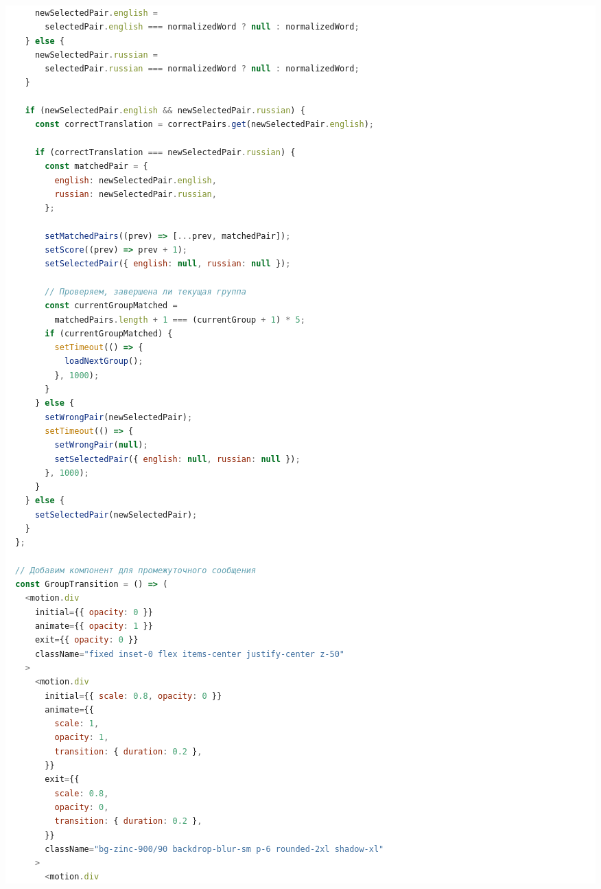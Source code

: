 ```js eng4IT/frontend/src/components/MatchingExercise.js
      newSelectedPair.english =
        selectedPair.english === normalizedWord ? null : normalizedWord;
    } else {
      newSelectedPair.russian =
        selectedPair.russian === normalizedWord ? null : normalizedWord;
    }

    if (newSelectedPair.english && newSelectedPair.russian) {
      const correctTranslation = correctPairs.get(newSelectedPair.english);

      if (correctTranslation === newSelectedPair.russian) {
        const matchedPair = {
          english: newSelectedPair.english,
          russian: newSelectedPair.russian,
        };

        setMatchedPairs((prev) => [...prev, matchedPair]);
        setScore((prev) => prev + 1);
        setSelectedPair({ english: null, russian: null });

        // Проверяем, завершена ли текущая группа
        const currentGroupMatched =
          matchedPairs.length + 1 === (currentGroup + 1) * 5;
        if (currentGroupMatched) {
          setTimeout(() => {
            loadNextGroup();
          }, 1000);
        }
      } else {
        setWrongPair(newSelectedPair);
        setTimeout(() => {
          setWrongPair(null);
          setSelectedPair({ english: null, russian: null });
        }, 1000);
      }
    } else {
      setSelectedPair(newSelectedPair);
    }
  };

  // Добавим компонент для промежуточного сообщения
  const GroupTransition = () => (
    <motion.div
      initial={{ opacity: 0 }}
      animate={{ opacity: 1 }}
      exit={{ opacity: 0 }}
      className="fixed inset-0 flex items-center justify-center z-50"
    >
      <motion.div
        initial={{ scale: 0.8, opacity: 0 }}
        animate={{
          scale: 1,
          opacity: 1,
          transition: { duration: 0.2 },
        }}
        exit={{
          scale: 0.8,
          opacity: 0,
          transition: { duration: 0.2 },
        }}
        className="bg-zinc-900/90 backdrop-blur-sm p-6 rounded-2xl shadow-xl"
      >
        <motion.div
```